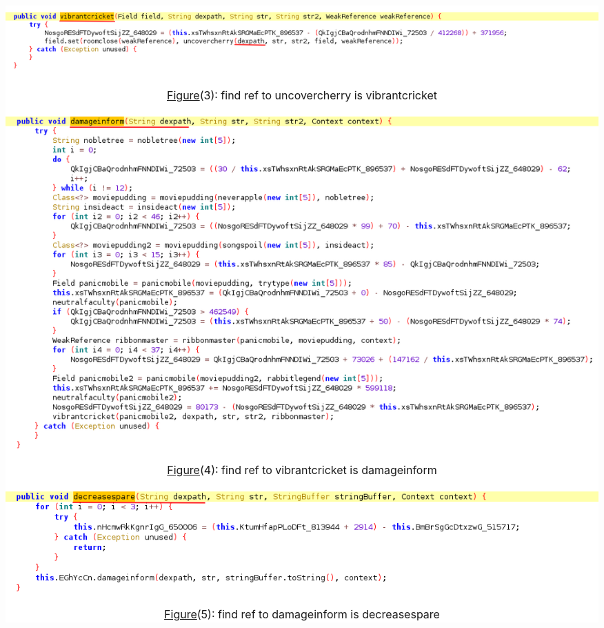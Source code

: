   <img src="/assets/images/MA/sova/3.png" />
</p>
<center><font size="3"> <u>Figure</u>(3): find ref to uncovercherry is vibrantcricket<u></u> </font></center>
<p align="center">
  <img src="/assets/images/MA/sova/4.png" />
</p>
<center><font size="3"> <u>Figure</u>(4): find ref to vibrantcricket is damageinform<u></u> </font></center>
<p align="center">
  <img src="/assets/images/MA/sova/5.png" />
</p>
<center><font size="3"> <u>Figure</u>(5):  find ref to damageinform is decreasespare<u></u> </font></center>
<p align="center">
